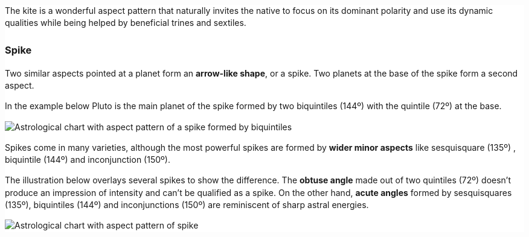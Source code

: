 The kite is a wonderful aspect pattern that naturally invites the native to focus on its dominant polarity and use its dynamic qualities while being helped by beneficial trines and sextiles. 

### Spike

Two similar aspects pointed at a planet form an **arrow-like shape**, or a spike. Two planets at the base of the spike form a second aspect.

In the example below Pluto is the main planet of the spike formed by two biquintiles (144º) with the quintile (72º) at the base.

<img loading="lazy" src="/images/illustrations/aspect-pattern-spike-biquintile.png" srcset="/images/illustrations/aspect-pattern-spike-biquintile.png 1x, /images/illustrations/aspect-pattern-spike-biquintile@2x.png 2x, /images/illustrations/aspect-pattern-spike-biquintile@3x.png 3x" alt="Astrological chart with aspect pattern of a spike formed by biquintiles">

Spikes come in many varieties, although the most powerful spikes are formed by **wider minor aspects** like sesquisquare (135º) , biquintile (144º) and inconjunction (150º).

The illustration below overlays several spikes to show the difference. The **obtuse angle** made out of two quintiles (72º) doesn’t produce an impression of intensity and can’t be qualified as a spike. On the other hand, **acute angles** formed by sesquisquares (135º), biquintiles (144º) and inconjunctions (150º) are reminiscent of sharp astral energies.

<img loading="lazy" src="/images/illustrations/aspect-pattern-spike.png" srcset="/images/illustrations/aspect-pattern-spike.png 1x, /images/illustrations/aspect-pattern-spike@2x.png 2x, /images/illustrations/aspect-pattern-spike@3x.png 3x" alt="Astrological chart with aspect pattern of spike">

